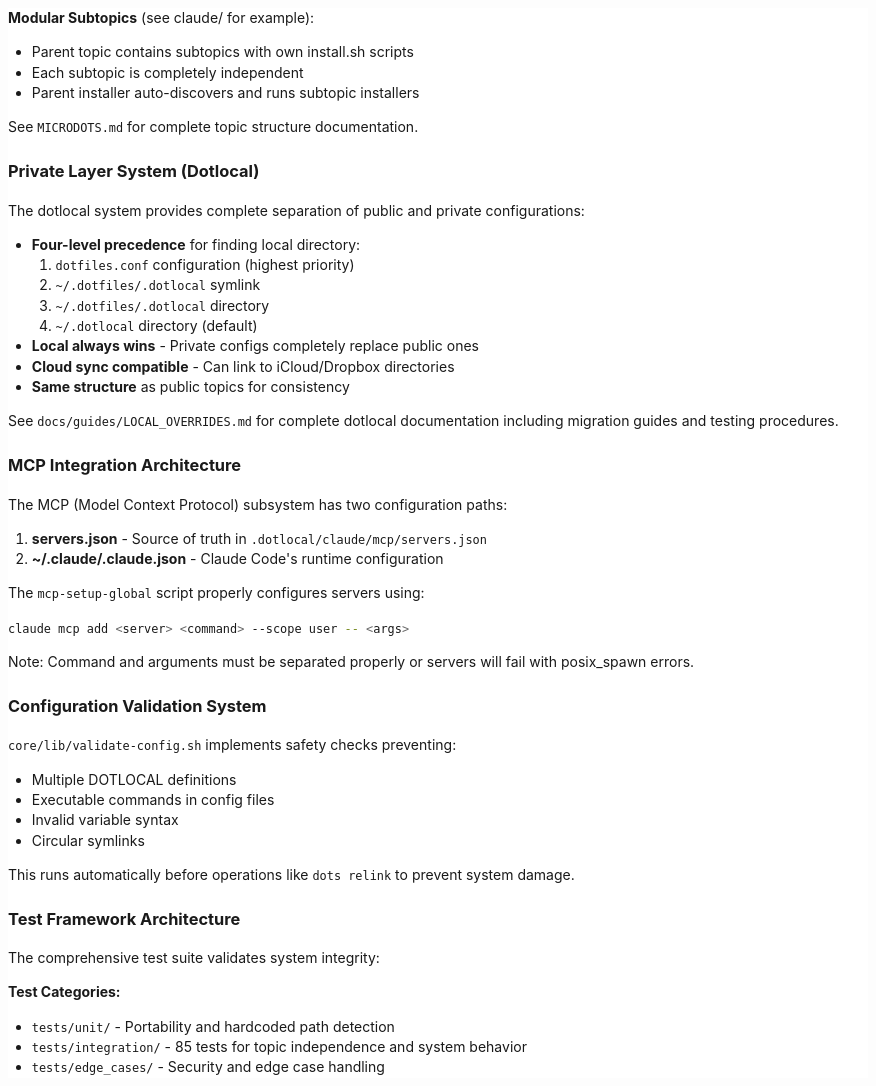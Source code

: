 **Modular Subtopics** (see claude/ for example):

- Parent topic contains subtopics with own install.sh scripts
- Each subtopic is completely independent
- Parent installer auto-discovers and runs subtopic installers

See `MICRODOTS.md` for complete topic structure documentation.

### Private Layer System (Dotlocal)

The dotlocal system provides complete separation of public and private configurations:

- **Four-level precedence** for finding local directory:
  1. `dotfiles.conf` configuration (highest priority)
  2. `~/.dotfiles/.dotlocal` symlink
  3. `~/.dotfiles/.dotlocal` directory
  4. `~/.dotlocal` directory (default)
- **Local always wins** - Private configs completely replace public ones
- **Cloud sync compatible** - Can link to iCloud/Dropbox directories
- **Same structure** as public topics for consistency

See `docs/guides/LOCAL_OVERRIDES.md` for complete dotlocal documentation including migration guides and testing procedures.

### MCP Integration Architecture

The MCP (Model Context Protocol) subsystem has two configuration paths:

1. **servers.json** - Source of truth in `.dotlocal/claude/mcp/servers.json`
2. **~/.claude/.claude.json** - Claude Code's runtime configuration

The `mcp-setup-global` script properly configures servers using:

```bash
claude mcp add <server> <command> --scope user -- <args>
```

Note: Command and arguments must be separated properly or servers will fail with posix_spawn errors.

### Configuration Validation System

`core/lib/validate-config.sh` implements safety checks preventing:

- Multiple DOTLOCAL definitions
- Executable commands in config files
- Invalid variable syntax
- Circular symlinks

This runs automatically before operations like `dots relink` to prevent system damage.

### Test Framework Architecture

The comprehensive test suite validates system integrity:

**Test Categories:**

- `tests/unit/` - Portability and hardcoded path detection
- `tests/integration/` - 85 tests for topic independence and system behavior
- `tests/edge_cases/` - Security and edge case handling
